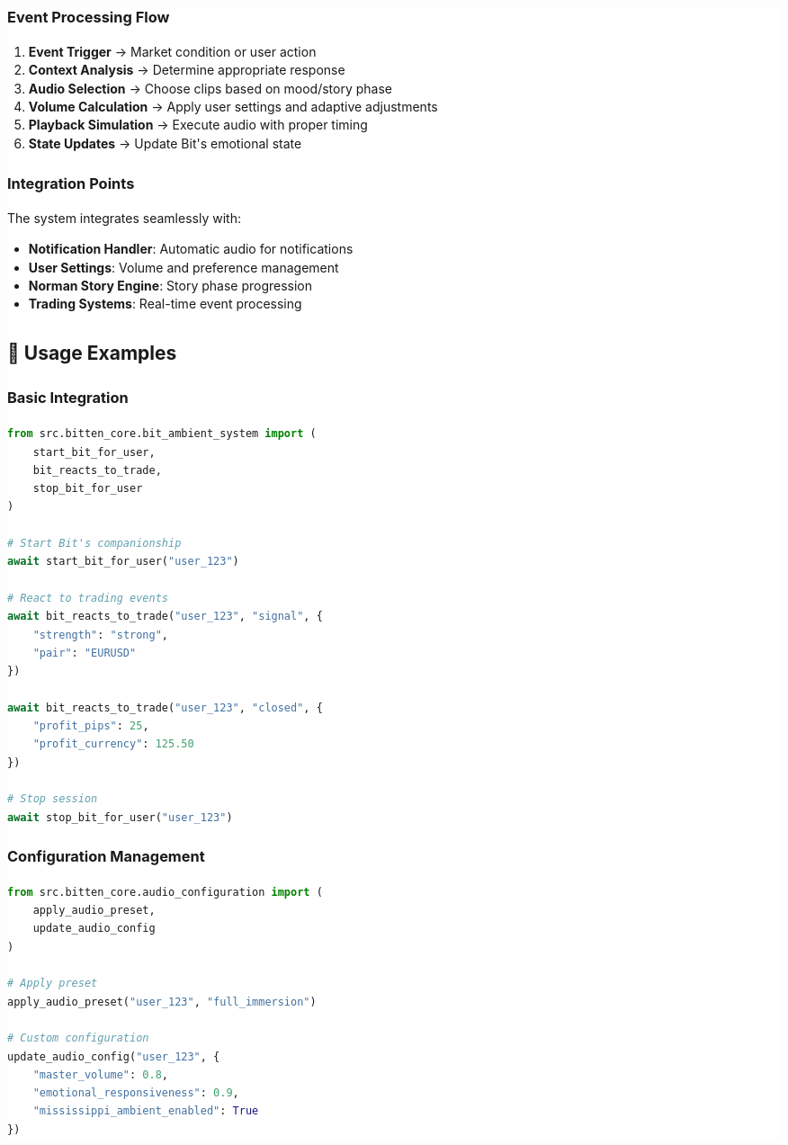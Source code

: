 ### Event Processing Flow
1. **Event Trigger** → Market condition or user action
2. **Context Analysis** → Determine appropriate response
3. **Audio Selection** → Choose clips based on mood/story phase
4. **Volume Calculation** → Apply user settings and adaptive adjustments
5. **Playback Simulation** → Execute audio with proper timing
6. **State Updates** → Update Bit's emotional state

### Integration Points

The system integrates seamlessly with:
- **Notification Handler**: Automatic audio for notifications
- **User Settings**: Volume and preference management
- **Norman Story Engine**: Story phase progression
- **Trading Systems**: Real-time event processing

## 🚀 Usage Examples

### Basic Integration
```python
from src.bitten_core.bit_ambient_system import (
    start_bit_for_user,
    bit_reacts_to_trade,
    stop_bit_for_user
)

# Start Bit's companionship
await start_bit_for_user("user_123")

# React to trading events
await bit_reacts_to_trade("user_123", "signal", {
    "strength": "strong",
    "pair": "EURUSD"
})

await bit_reacts_to_trade("user_123", "closed", {
    "profit_pips": 25,
    "profit_currency": 125.50
})

# Stop session
await stop_bit_for_user("user_123")
```

### Configuration Management
```python
from src.bitten_core.audio_configuration import (
    apply_audio_preset,
    update_audio_config
)

# Apply preset
apply_audio_preset("user_123", "full_immersion")

# Custom configuration
update_audio_config("user_123", {
    "master_volume": 0.8,
    "emotional_responsiveness": 0.9,
    "mississippi_ambient_enabled": True
})
```
